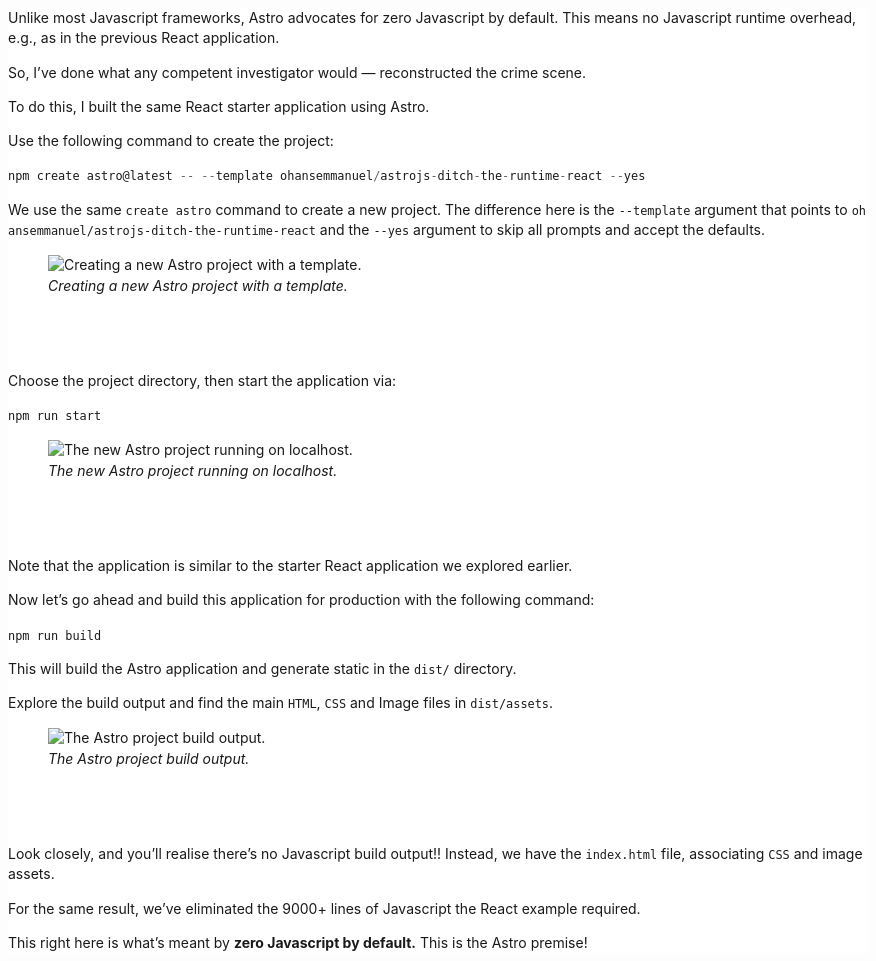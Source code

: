 Unlike most Javascript frameworks, Astro advocates for zero Javascript by default. This means no Javascript runtime overhead, e.g., as in the previous React application.

So, I’ve done what any competent investigator would — reconstructed the crime scene.

To do this, I built the same React starter application using Astro.

Use the following command to create the project:

```js
npm create astro@latest -- --template ohansemmanuel/astrojs-ditch-the-runtime-react --yes
```

We use the same `create astro` command to create a new project. The difference here is the `--template` argument that points to `ohansemmanuel/astrojs-ditch-the-runtime-react` and the `--yes` argument to skip all prompts and accept the defaults.

<figure>
    <img src="https://github.com/wanghaisheng/understanding-astro-zh/docs/main/public/images/ch2/CleanShot%202023-05-09%20at%2007.40.44.png" width="70%" alt="Creating a new Astro project with a template." align="center">
    <figcaption><em>Creating a new Astro project with a template.</em></figcaption>
    <br><br><br>
</figure>

Choose the project directory, then start the application via:

```js
npm run start
```

<figure>
    <img src="https://github.com/wanghaisheng/understanding-astro-zh/docs/main/public/images/ch2/CleanShot%202023-01-14%20at%2009.31.23@2x.png" width="70%" alt="The new Astro project running on localhost." align="center">
    <figcaption><em>The new Astro project running on localhost.</em></figcaption>
    <br><br><br>
</figure>

Note that the application is similar to the starter React application we explored earlier.

Now let’s go ahead and build this application for production with the following command:

```js
npm run build
```

This will build the Astro application and generate static in the `dist/` directory.

Explore the build output and find the main `HTML`, `CSS` and Image files in `dist/assets`.

<figure>
    <img src="https://github.com/wanghaisheng/understanding-astro-zh/docs/main/public/images/ch2/CleanShot%202023-04-28%20at%2013.04.29@2x.png" width="70%" alt="The Astro project build output." align="center">
    <figcaption><em>The Astro project build output.</em></figcaption>
    <br><br><br>
</figure>

Look closely, and you’ll realise there’s no Javascript build output!! Instead, we have the `index.html` file, associating `CSS` and image assets.

For the same result, we’ve eliminated the 9000+ lines of Javascript the React example required.

This right here is what’s meant by **zero Javascript by default.** This is the Astro premise!
